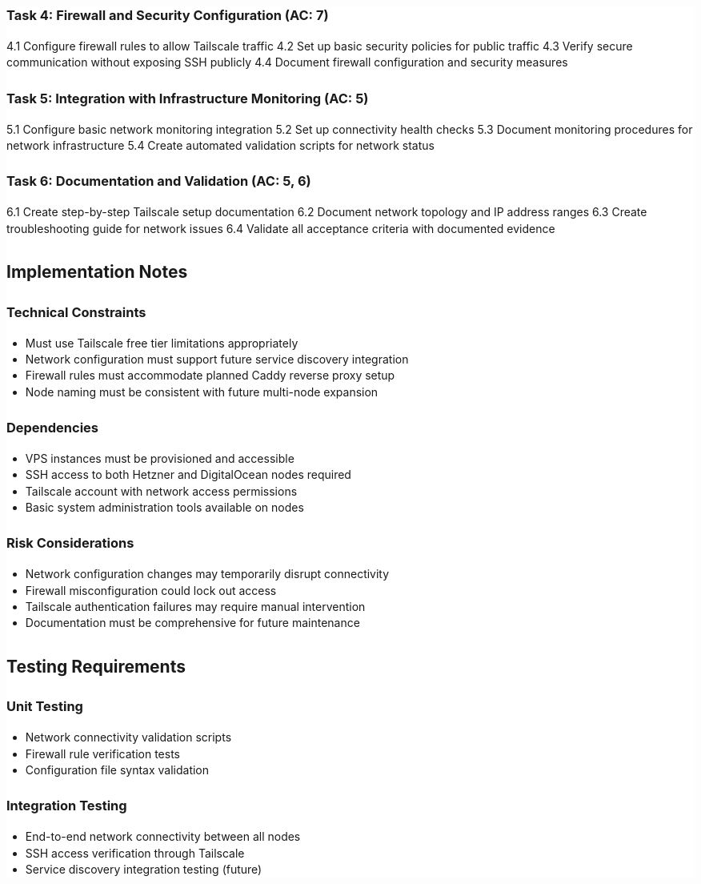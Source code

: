 ### Task 4: Firewall and Security Configuration (AC: 7)
4.1 Configure firewall rules to allow Tailscale traffic
4.2 Set up basic security policies for public traffic
4.3 Verify secure communication without exposing SSH publicly
4.4 Document firewall configuration and security measures

### Task 5: Integration with Infrastructure Monitoring (AC: 5)
5.1 Configure basic network monitoring integration
5.2 Set up connectivity health checks
5.3 Document monitoring procedures for network infrastructure
5.4 Create automated validation scripts for network status

### Task 6: Documentation and Validation (AC: 5, 6)
6.1 Create step-by-step Tailscale setup documentation
6.2 Document network topology and IP address ranges
6.3 Create troubleshooting guide for network issues
6.4 Validate all acceptance criteria with documented evidence

## Implementation Notes

### Technical Constraints
- Must use Tailscale free tier limitations appropriately
- Network configuration must support future service discovery integration
- Firewall rules must accommodate planned Caddy reverse proxy setup
- Node naming must be consistent with future multi-node expansion

### Dependencies
- VPS instances must be provisioned and accessible
- SSH access to both Hetzner and DigitalOcean nodes required
- Tailscale account with network access permissions
- Basic system administration tools available on nodes

### Risk Considerations
- Network configuration changes may temporarily disrupt connectivity
- Firewall misconfiguration could lock out access
- Tailscale authentication failures may require manual intervention
- Documentation must be comprehensive for future maintenance

## Testing Requirements

### Unit Testing
- Network connectivity validation scripts
- Firewall rule verification tests
- Configuration file syntax validation

### Integration Testing
- End-to-end network connectivity between all nodes
- SSH access verification through Tailscale
- Service discovery integration testing (future)
